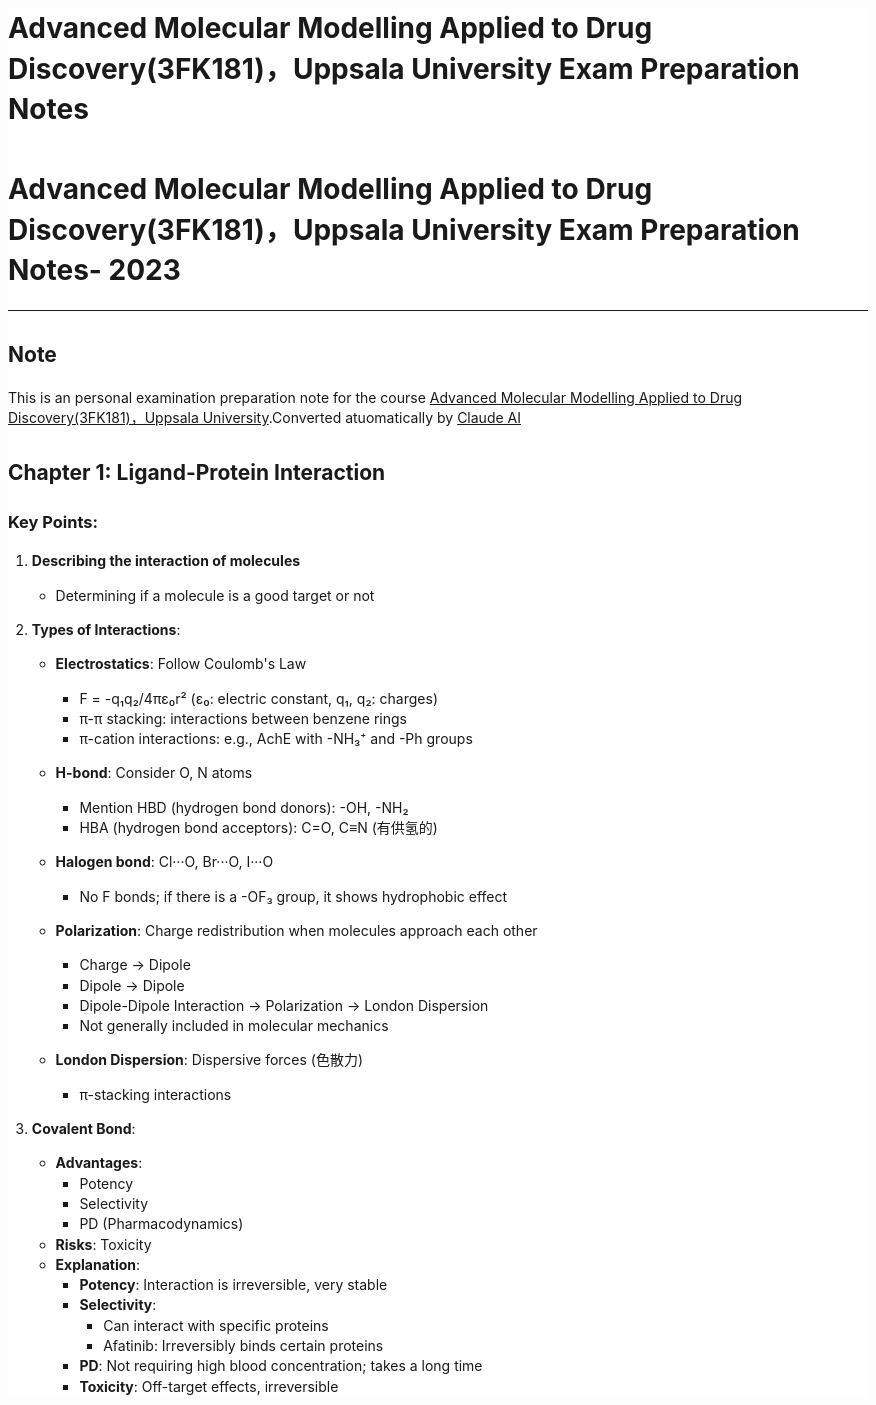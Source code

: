 # Advanced Molecular Modelling Applied to Drug Discovery(3FK181)，Uppsala University Exam Preparation Notes

# Advanced Molecular Modelling Applied to Drug Discovery(3FK181)，Uppsala University Exam Preparation Notes- 2023

---
## Note 
This is an personal examination preparation note for the course [Advanced Molecular Modelling Applied to Drug Discovery(3FK181)，Uppsala University](https://www.uu.se/en/study/syllabus?query=41298).Converted atuomatically by [Claude AI](https://claude.ai)

## Chapter 1: Ligand-Protein Interaction

### Key Points:
1. **Describing the interaction of molecules**
   - Determining if a molecule is a good target or not

2. **Types of Interactions**:
   - **Electrostatics**: Follow Coulomb's Law
     - F = -q₁q₂/4πε₀r² (ε₀: electric constant, q₁, q₂: charges)
     - π-π stacking: interactions between benzene rings
     - π-cation interactions: e.g., AchE with -NH₃⁺ and -Ph groups

   - **H-bond**: Consider O, N atoms
     - Mention HBD (hydrogen bond donors): -OH, -NH₂
     - HBA (hydrogen bond acceptors): C=O, C≡N (有供氢的)

   - **Halogen bond**: Cl···O, Br···O, I···O
     - No F bonds; if there is a -OF₃ group, it shows hydrophobic effect

   - **Polarization**: Charge redistribution when molecules approach each other
     - Charge → Dipole
     - Dipole → Dipole
     - Dipole-Dipole Interaction → Polarization → London Dispersion
     - Not generally included in molecular mechanics

   - **London Dispersion**: Dispersive forces (色散力)
     - π-stacking interactions

3. **Covalent Bond**:
   - **Advantages**:
     - Potency
     - Selectivity
     - PD (Pharmacodynamics)
   - **Risks**: Toxicity
   - **Explanation**:
     - **Potency**: Interaction is irreversible, very stable
     - **Selectivity**:
       - Can interact with specific proteins
       - Afatinib: Irreversibly binds certain proteins
     - **PD**: Not requiring high blood concentration; takes a long time
     - **Toxicity**: Off-target effects, irreversible
